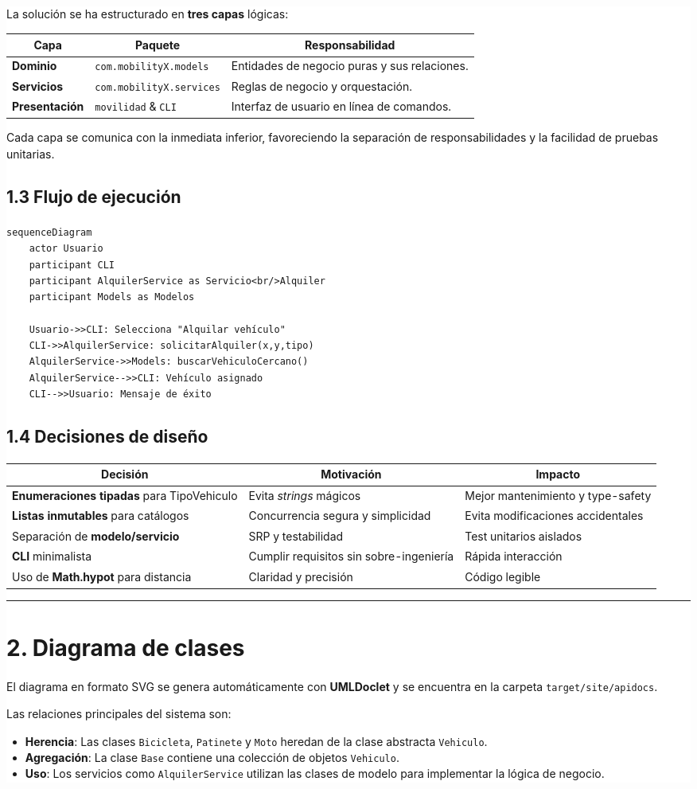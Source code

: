 La solución se ha estructurado en **tres capas** lógicas:

| Capa | Paquete | Responsabilidad |
|------|---------|-----------------|
| **Dominio** | `com.mobilityX.models` | Entidades de negocio puras y sus relaciones. |
| **Servicios** | `com.mobilityX.services` | Reglas de negocio y orquestación. |
| **Presentación** | `movilidad` & `CLI` | Interfaz de usuario en línea de comandos. |

Cada capa se comunica con la inmediata inferior, favoreciendo la separación de
responsabilidades y la facilidad de pruebas unitarias.

## 1.3 Flujo de ejecución

```mermaid
sequenceDiagram
    actor Usuario
    participant CLI
    participant AlquilerService as Servicio<br/>Alquiler
    participant Models as Modelos

    Usuario->>CLI: Selecciona "Alquilar vehículo"
    CLI->>AlquilerService: solicitarAlquiler(x,y,tipo)
    AlquilerService->>Models: buscarVehiculoCercano()
    AlquilerService-->>CLI: Vehículo asignado
    CLI-->>Usuario: Mensaje de éxito
```

## 1.4 Decisiones de diseño

| Decisión | Motivación | Impacto |
|----------|------------|---------|
| **Enumeraciones tipadas** para TipoVehiculo | Evita *strings* mágicos | Mejor mantenimiento y type-safety |
| **Listas inmutables** para catálogos | Concurrencia segura y simplicidad | Evita modificaciones accidentales |
| Separación de **modelo/servicio** | SRP y testabilidad | Test unitarios aislados |
| **CLI** minimalista | Cumplir requisitos sin sobre-ingeniería | Rápida interacción |
| Uso de **Math.hypot** para distancia | Claridad y precisión | Código legible |

---

# 2. Diagrama de clases

El diagrama en formato SVG se genera automáticamente con **UMLDoclet** y se
encuentra en la carpeta `target/site/apidocs`. 

Las relaciones principales del sistema son:

* **Herencia**: Las clases `Bicicleta`, `Patinete` y `Moto` heredan de la clase abstracta `Vehiculo`.
* **Agregación**: La clase `Base` contiene una colección de objetos `Vehiculo`.
* **Uso**: Los servicios como `AlquilerService` utilizan las clases de modelo para implementar la lógica de negocio.
